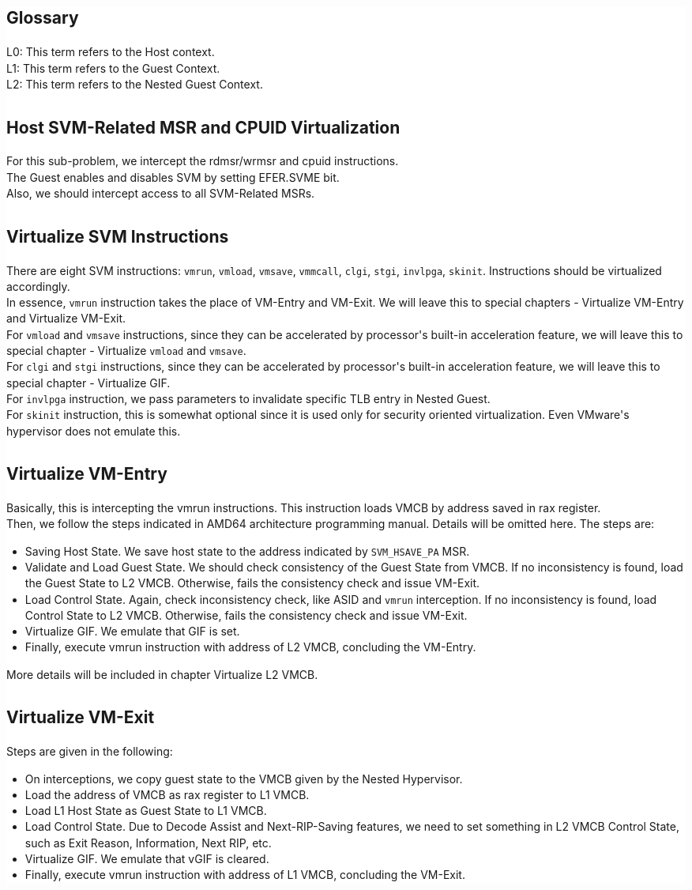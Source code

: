## Glossary
L0: This term refers to the Host context. <br>
L1: This term refers to the Guest Context. <br>
L2: This term refers to the Nested Guest Context.

## Host SVM-Related MSR and CPUID Virtualization
For this sub-problem, we intercept the rdmsr/wrmsr and cpuid instructions. <br>
The Guest enables and disables SVM by setting EFER.SVME bit. <br>
Also, we should intercept access to all SVM-Related MSRs. <br>

## Virtualize SVM Instructions
There are eight SVM instructions: `vmrun`, `vmload`, `vmsave`, `vmmcall`, `clgi`, `stgi`, `invlpga`, `skinit`. Instructions should be virtualized accordingly. <br>
In essence, `vmrun` instruction takes the place of VM-Entry and VM-Exit. We will leave this to special chapters - Virtualize VM-Entry and Virtualize VM-Exit. <br>
For `vmload` and `vmsave` instructions, since they can be accelerated by processor's built-in acceleration feature, we will leave this to special chapter - Virtualize `vmload` and `vmsave`. <br>
For `clgi` and `stgi` instructions, since they can be accelerated by processor's built-in acceleration feature, we will leave this to special chapter - Virtualize GIF. <br>
For `invlpga` instruction, we pass parameters to invalidate specific TLB entry in Nested Guest. <br>
For `skinit` instruction, this is somewhat optional since it is used only for security oriented virtualization. Even VMware's hypervisor does not emulate this.

## Virtualize VM-Entry
Basically, this is intercepting the vmrun instructions. This instruction loads VMCB by address saved in rax register. <br>
Then, we follow the steps indicated in AMD64 architecture programming manual. Details will be omitted here. The steps are:

- Saving Host State. We save host state to the address indicated by `SVM_HSAVE_PA` MSR.
- Validate and Load Guest State. We should check consistency of the Guest State from VMCB. If no inconsistency is found, load the Guest State to L2 VMCB. Otherwise, fails the consistency check and issue VM-Exit.
- Load Control State. Again, check inconsistency check, like ASID and `vmrun` interception. If no inconsistency is found, load Control State to L2 VMCB. Otherwise, fails the consistency check and issue VM-Exit.
- Virtualize GIF. We emulate that GIF is set.
- Finally, execute vmrun instruction with address of L2 VMCB, concluding the VM-Entry.

More details will be included in chapter Virtualize L2 VMCB.

## Virtualize VM-Exit
Steps are given in the following:

- On interceptions, we copy guest state to the VMCB given by the Nested Hypervisor.
- Load the address of VMCB as rax register to L1 VMCB.
- Load L1 Host State as Guest State to L1 VMCB.
- Load Control State. Due to Decode Assist and Next-RIP-Saving features, we need to set something in L2 VMCB Control State, such as Exit Reason, Information, Next RIP, etc.
- Virtualize GIF. We emulate that vGIF is cleared.
- Finally, execute vmrun instruction with address of L1 VMCB, concluding the VM-Exit.

